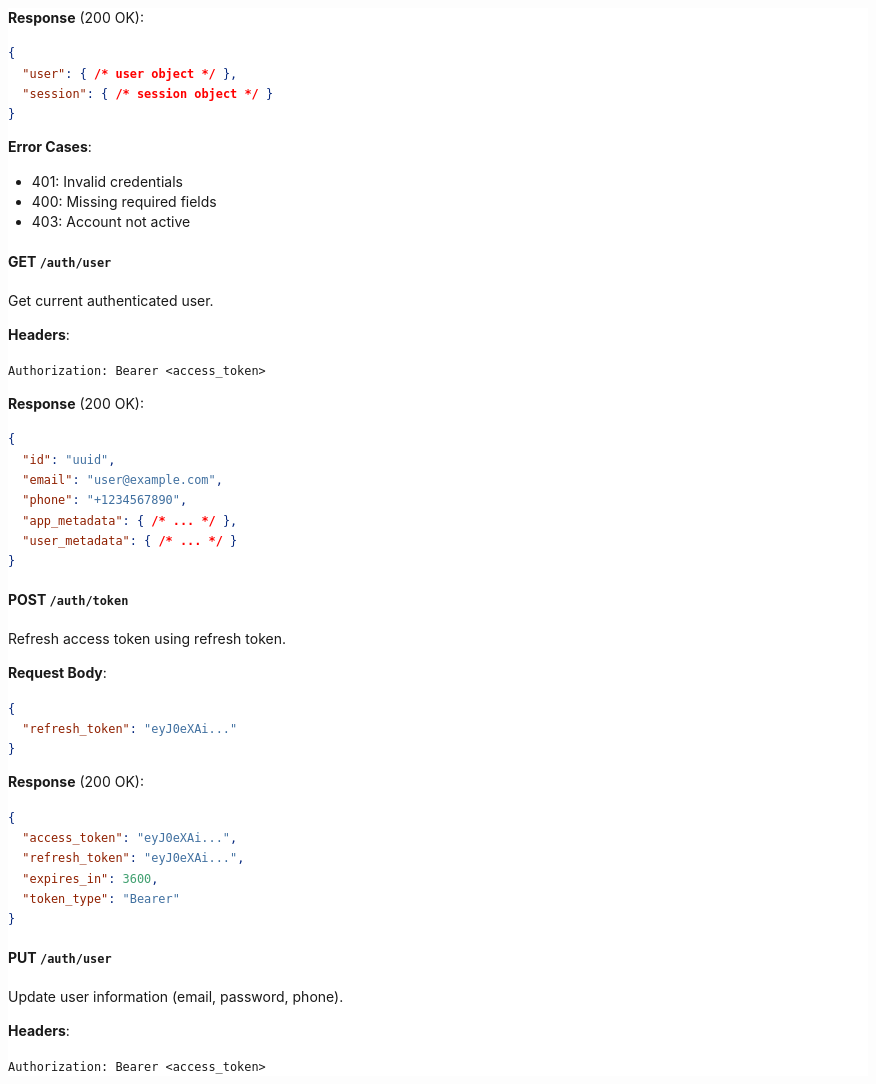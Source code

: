 **Response** (200 OK):
```json
{
  "user": { /* user object */ },
  "session": { /* session object */ }
}
```

**Error Cases**:
- 401: Invalid credentials
- 400: Missing required fields
- 403: Account not active

#### GET `/auth/user`
Get current authenticated user.

**Headers**:
```
Authorization: Bearer <access_token>
```

**Response** (200 OK):
```json
{
  "id": "uuid",
  "email": "user@example.com",
  "phone": "+1234567890",
  "app_metadata": { /* ... */ },
  "user_metadata": { /* ... */ }
}
```

#### POST `/auth/token`
Refresh access token using refresh token.

**Request Body**:
```json
{
  "refresh_token": "eyJ0eXAi..."
}
```

**Response** (200 OK):
```json
{
  "access_token": "eyJ0eXAi...",
  "refresh_token": "eyJ0eXAi...",
  "expires_in": 3600,
  "token_type": "Bearer"
}
```

#### PUT `/auth/user`
Update user information (email, password, phone).

**Headers**:
```
Authorization: Bearer <access_token>
```
